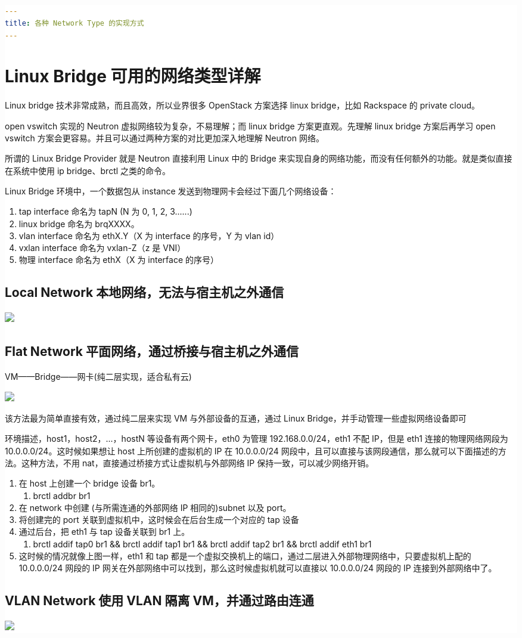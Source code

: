 ```yaml
---
title: 各种 Network Type 的实现方式
---
```


# Linux Bridge 可用的网络类型详解

Linux bridge 技术非常成熟，而且高效，所以业界很多 OpenStack 方案选择 linux bridge，比如 Rackspace 的 private cloud。

open vswitch 实现的 Neutron 虚拟网络较为复杂，不易理解；而 linux bridge 方案更直观。先理解 linux bridge 方案后再学习 open vswitch 方案会更容易。并且可以通过两种方案的对比更加深入地理解 Neutron 网络。

所谓的 Linux Bridge Provider 就是 Neutron 直接利用 Linux 中的 Bridge 来实现自身的网络功能，而没有任何额外的功能。就是类似直接在系统中使用 ip bridge、brctl 之类的命令。

Linux Bridge 环境中，一个数据包从 instance 发送到物理网卡会经过下面几个网络设备：

1. tap interface 命名为 tapN (N 为 0, 1, 2, 3......)
2. linux bridge 命名为 brqXXXX。
3. vlan interface 命名为 ethX.Y（X 为 interface 的序号，Y 为 vlan id）
4. vxlan interface 命名为 vxlan-Z（z 是 VNI）
5. 物理 interface 命名为 ethX（X 为 interface 的序号）

## Local Network 本地网络，无法与宿主机之外通信

![](https://notes-learning.oss-cn-beijing.aliyuncs.com/oo0pgf/1616123235077-f61119cd-ce2f-4f23-8343-9c6ba9696e26.jpeg)

## Flat Network 平面网络，通过桥接与宿主机之外通信

VM——Bridge——网卡(纯二层实现，适合私有云)

![](https://notes-learning.oss-cn-beijing.aliyuncs.com/oo0pgf/1616123235091-3b8a5417-47cd-437a-82f7-3a59c44dd7a9.jpeg)

该方法最为简单直接有效，通过纯二层来实现 VM 与外部设备的互通，通过 Linux Bridge，并手动管理一些虚拟网络设备即可

环境描述，host1，host2，...，hostN 等设备有两个网卡，eth0 为管理 192.168.0.0/24，eth1 不配 IP，但是 eth1 连接的物理网络网段为 10.0.0.0/24。这时候如果想让 host 上所创建的虚拟机的 IP 在 10.0.0.0/24 网段中，且可以直接与该网段通信，那么就可以下面描述的方法。这种方法，不用 nat，直接通过桥接方式让虚拟机与外部网络 IP 保持一致，可以减少网络开销。

1. 在 host 上创建一个 bridge 设备 br1。
   1. brctl addbr br1
2. 在 network 中创建 (与所需连通的外部网络 IP 相同的)subnet 以及 port。
3. 将创建完的 port 关联到虚拟机中，这时候会在后台生成一个对应的 tap 设备
4. 通过后台，把 eth1 与 tap 设备关联到 br1 上。
   1. brctl addif tap0 br1 && brctl addif tap1 br1 && brctl addif tap2 br1 && brctl addif eth1 br1
5. 这时候的情况就像上图一样，eth1 和 tap 都是一个虚拟交换机上的端口，通过二层进入外部物理网络中，只要虚拟机上配的 10.0.0.0/24 网段的 IP 网关在外部网络中可以找到，那么这时候虚拟机就可以直接以 10.0.0.0/24 网段的 IP 连接到外部网络中了。

## VLAN Network 使用 VLAN 隔离 VM，并通过路由连通

![](https://notes-learning.oss-cn-beijing.aliyuncs.com/oo0pgf/1616123235065-7ade4af6-857d-40d6-958d-debb0b4fc779.jpeg)
